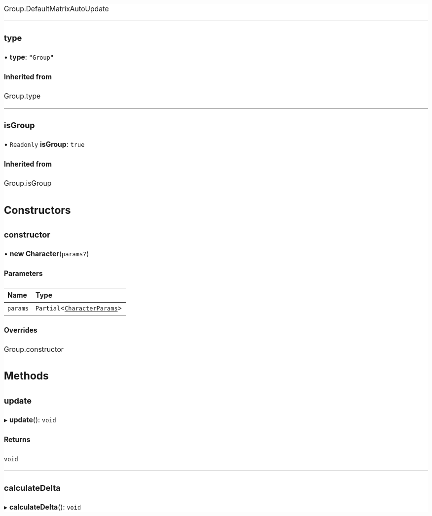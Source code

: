 Group.DefaultMatrixAutoUpdate

___

### type

• **type**: ``"Group"``

#### Inherited from

Group.type

___

### isGroup

• `Readonly` **isGroup**: ``true``

#### Inherited from

Group.isGroup

## Constructors

### constructor

• **new Character**(`params?`)

#### Parameters

| Name | Type |
| :------ | :------ |
| `params` | `Partial`<[`CharacterParams`](../modules.md#characterparams-394)\> |

#### Overrides

Group.constructor

## Methods

### update

▸ **update**(): `void`

#### Returns

`void`

___

### calculateDelta

▸ **calculateDelta**(): `void`
